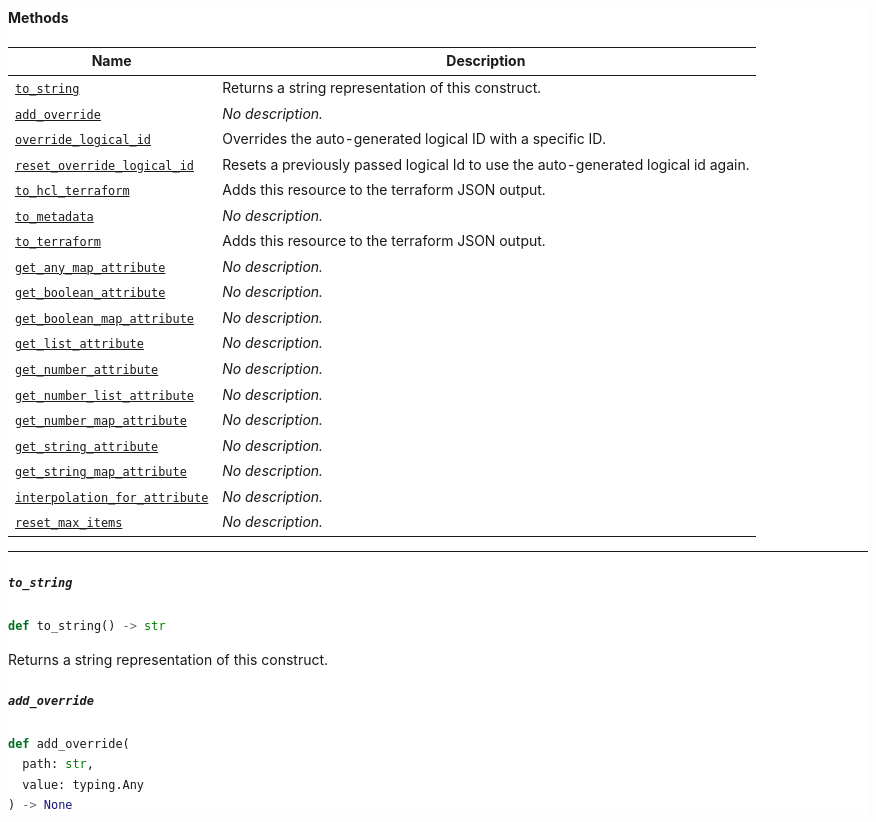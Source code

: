 
#### Methods <a name="Methods" id="Methods"></a>

| **Name** | **Description** |
| --- | --- |
| <code><a href="#@cdktf/provider-cloudflare.dataCloudflareLeakedCredentialCheckRules.DataCloudflareLeakedCredentialCheckRules.toString">to_string</a></code> | Returns a string representation of this construct. |
| <code><a href="#@cdktf/provider-cloudflare.dataCloudflareLeakedCredentialCheckRules.DataCloudflareLeakedCredentialCheckRules.addOverride">add_override</a></code> | *No description.* |
| <code><a href="#@cdktf/provider-cloudflare.dataCloudflareLeakedCredentialCheckRules.DataCloudflareLeakedCredentialCheckRules.overrideLogicalId">override_logical_id</a></code> | Overrides the auto-generated logical ID with a specific ID. |
| <code><a href="#@cdktf/provider-cloudflare.dataCloudflareLeakedCredentialCheckRules.DataCloudflareLeakedCredentialCheckRules.resetOverrideLogicalId">reset_override_logical_id</a></code> | Resets a previously passed logical Id to use the auto-generated logical id again. |
| <code><a href="#@cdktf/provider-cloudflare.dataCloudflareLeakedCredentialCheckRules.DataCloudflareLeakedCredentialCheckRules.toHclTerraform">to_hcl_terraform</a></code> | Adds this resource to the terraform JSON output. |
| <code><a href="#@cdktf/provider-cloudflare.dataCloudflareLeakedCredentialCheckRules.DataCloudflareLeakedCredentialCheckRules.toMetadata">to_metadata</a></code> | *No description.* |
| <code><a href="#@cdktf/provider-cloudflare.dataCloudflareLeakedCredentialCheckRules.DataCloudflareLeakedCredentialCheckRules.toTerraform">to_terraform</a></code> | Adds this resource to the terraform JSON output. |
| <code><a href="#@cdktf/provider-cloudflare.dataCloudflareLeakedCredentialCheckRules.DataCloudflareLeakedCredentialCheckRules.getAnyMapAttribute">get_any_map_attribute</a></code> | *No description.* |
| <code><a href="#@cdktf/provider-cloudflare.dataCloudflareLeakedCredentialCheckRules.DataCloudflareLeakedCredentialCheckRules.getBooleanAttribute">get_boolean_attribute</a></code> | *No description.* |
| <code><a href="#@cdktf/provider-cloudflare.dataCloudflareLeakedCredentialCheckRules.DataCloudflareLeakedCredentialCheckRules.getBooleanMapAttribute">get_boolean_map_attribute</a></code> | *No description.* |
| <code><a href="#@cdktf/provider-cloudflare.dataCloudflareLeakedCredentialCheckRules.DataCloudflareLeakedCredentialCheckRules.getListAttribute">get_list_attribute</a></code> | *No description.* |
| <code><a href="#@cdktf/provider-cloudflare.dataCloudflareLeakedCredentialCheckRules.DataCloudflareLeakedCredentialCheckRules.getNumberAttribute">get_number_attribute</a></code> | *No description.* |
| <code><a href="#@cdktf/provider-cloudflare.dataCloudflareLeakedCredentialCheckRules.DataCloudflareLeakedCredentialCheckRules.getNumberListAttribute">get_number_list_attribute</a></code> | *No description.* |
| <code><a href="#@cdktf/provider-cloudflare.dataCloudflareLeakedCredentialCheckRules.DataCloudflareLeakedCredentialCheckRules.getNumberMapAttribute">get_number_map_attribute</a></code> | *No description.* |
| <code><a href="#@cdktf/provider-cloudflare.dataCloudflareLeakedCredentialCheckRules.DataCloudflareLeakedCredentialCheckRules.getStringAttribute">get_string_attribute</a></code> | *No description.* |
| <code><a href="#@cdktf/provider-cloudflare.dataCloudflareLeakedCredentialCheckRules.DataCloudflareLeakedCredentialCheckRules.getStringMapAttribute">get_string_map_attribute</a></code> | *No description.* |
| <code><a href="#@cdktf/provider-cloudflare.dataCloudflareLeakedCredentialCheckRules.DataCloudflareLeakedCredentialCheckRules.interpolationForAttribute">interpolation_for_attribute</a></code> | *No description.* |
| <code><a href="#@cdktf/provider-cloudflare.dataCloudflareLeakedCredentialCheckRules.DataCloudflareLeakedCredentialCheckRules.resetMaxItems">reset_max_items</a></code> | *No description.* |

---

##### `to_string` <a name="to_string" id="@cdktf/provider-cloudflare.dataCloudflareLeakedCredentialCheckRules.DataCloudflareLeakedCredentialCheckRules.toString"></a>

```python
def to_string() -> str
```

Returns a string representation of this construct.

##### `add_override` <a name="add_override" id="@cdktf/provider-cloudflare.dataCloudflareLeakedCredentialCheckRules.DataCloudflareLeakedCredentialCheckRules.addOverride"></a>

```python
def add_override(
  path: str,
  value: typing.Any
) -> None
```
